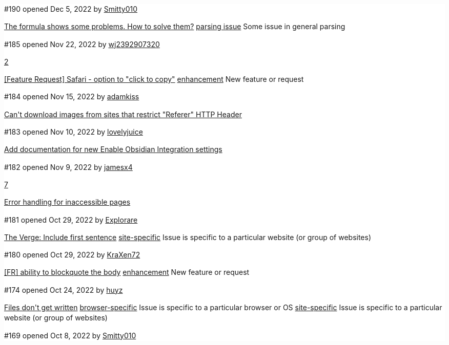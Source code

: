 #190 opened Dec 5, 2022 by [Smitty010](https://github.com/deathau/markdownload/issues?q=is%3Aissue+is%3Aopen+author%3ASmitty010 "Open issues created by Smitty010")

[The formula shows some problems. How to solve them?](https://github.com/deathau/markdownload/issues/185) [parsing issue](https://github.com/deathau/markdownload/issues?q=is%3Aissue+is%3Aopen+label%3A%22parsing+issue%22) Some issue in general parsing

#185 opened Nov 22, 2022 by [wj2392907320](https://github.com/deathau/markdownload/issues?q=is%3Aissue+is%3Aopen+author%3Awj2392907320 "Open issues created by wj2392907320")

[2](https://github.com/deathau/markdownload/issues/185)

[\[Feature Request\] Safari - option to "click to copy"](https://github.com/deathau/markdownload/issues/184) [enhancement](https://github.com/deathau/markdownload/issues?q=is%3Aissue+is%3Aopen+label%3Aenhancement) New feature or request

#184 opened Nov 15, 2022 by [adamkiss](https://github.com/deathau/markdownload/issues?q=is%3Aissue+is%3Aopen+author%3Aadamkiss "Open issues created by adamkiss")

[Can't download images from sites that restrict "Referer" HTTP Header](https://github.com/deathau/markdownload/issues/183)

#183 opened Nov 10, 2022 by [lovelyjuice](https://github.com/deathau/markdownload/issues?q=is%3Aissue+is%3Aopen+author%3Alovelyjuice "Open issues created by lovelyjuice")

[Add documentation for new Enable Obsidian Integration settings](https://github.com/deathau/markdownload/issues/182)

#182 opened Nov 9, 2022 by [jamesx4](https://github.com/deathau/markdownload/issues?q=is%3Aissue+is%3Aopen+author%3Ajamesx4 "Open issues created by jamesx4")

[7](https://github.com/deathau/markdownload/issues/182)

[Error handling for inaccessible pages](https://github.com/deathau/markdownload/issues/181)

#181 opened Oct 29, 2022 by [Explorare](https://github.com/deathau/markdownload/issues?q=is%3Aissue+is%3Aopen+author%3AExplorare "Open issues created by Explorare")

[The Verge: Include first sentence](https://github.com/deathau/markdownload/issues/180) [site-specific](https://github.com/deathau/markdownload/issues?q=is%3Aissue+is%3Aopen+label%3Asite-specific) Issue is specific to a particular website (or group of websites)

#180 opened Oct 29, 2022 by [KraXen72](https://github.com/deathau/markdownload/issues?q=is%3Aissue+is%3Aopen+author%3AKraXen72 "Open issues created by KraXen72")

[\[FR\] ability to blockquote the body](https://github.com/deathau/markdownload/issues/174) [enhancement](https://github.com/deathau/markdownload/issues?q=is%3Aissue+is%3Aopen+label%3Aenhancement) New feature or request

#174 opened Oct 24, 2022 by [huyz](https://github.com/deathau/markdownload/issues?q=is%3Aissue+is%3Aopen+author%3Ahuyz "Open issues created by huyz")

[Files don't get written](https://github.com/deathau/markdownload/issues/169) [browser-specific](https://github.com/deathau/markdownload/issues?q=is%3Aissue+is%3Aopen+label%3Abrowser-specific) Issue is specific to a particular browser or OS [site-specific](https://github.com/deathau/markdownload/issues?q=is%3Aissue+is%3Aopen+label%3Asite-specific) Issue is specific to a particular website (or group of websites)

#169 opened Oct 8, 2022 by [Smitty010](https://github.com/deathau/markdownload/issues?q=is%3Aissue+is%3Aopen+author%3ASmitty010 "Open issues created by Smitty010")
